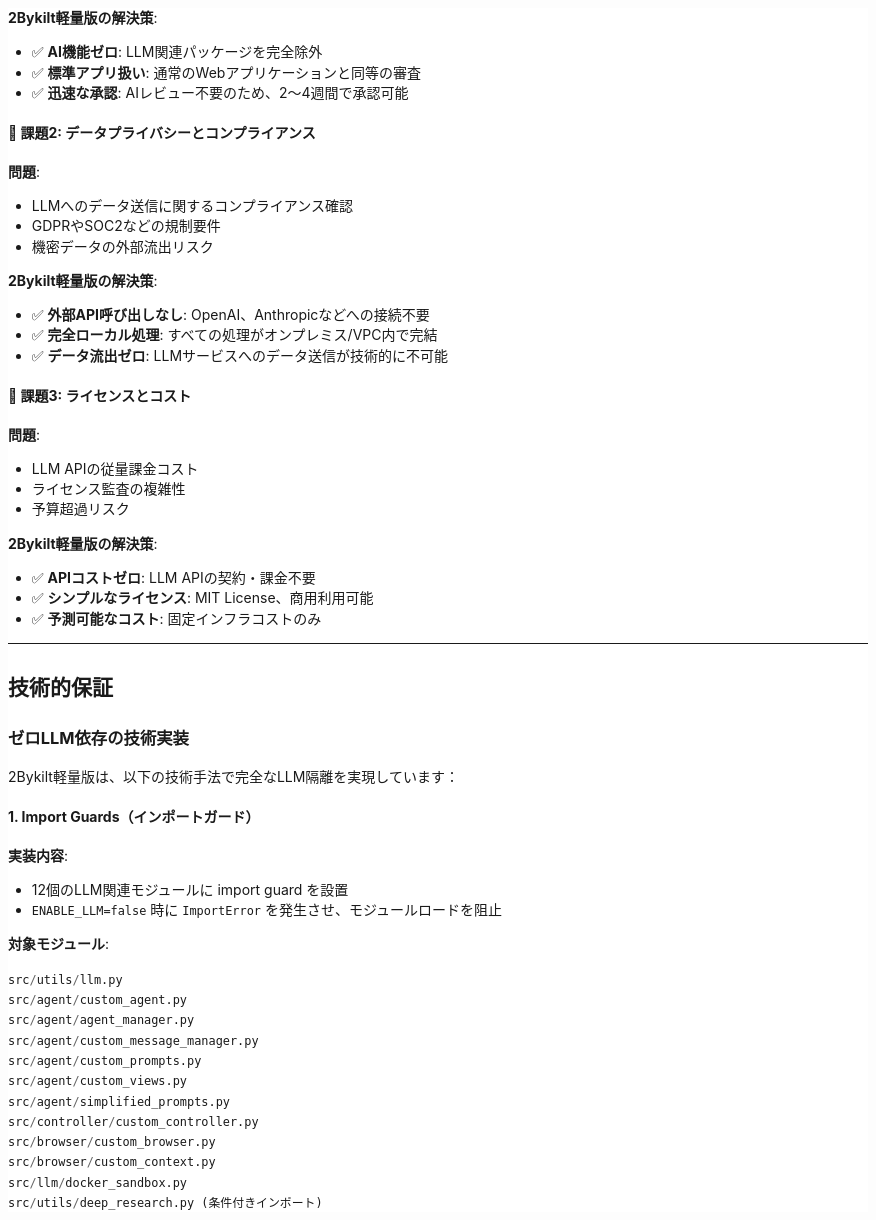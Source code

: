 **2Bykilt軽量版の解決策**:
- ✅ **AI機能ゼロ**: LLM関連パッケージを完全除外
- ✅ **標準アプリ扱い**: 通常のWebアプリケーションと同等の審査
- ✅ **迅速な承認**: AIレビュー不要のため、2〜4週間で承認可能

#### 🔴 課題2: データプライバシーとコンプライアンス

**問題**:
- LLMへのデータ送信に関するコンプライアンス確認
- GDPRやSOC2などの規制要件
- 機密データの外部流出リスク

**2Bykilt軽量版の解決策**:
- ✅ **外部API呼び出しなし**: OpenAI、Anthropicなどへの接続不要
- ✅ **完全ローカル処理**: すべての処理がオンプレミス/VPC内で完結
- ✅ **データ流出ゼロ**: LLMサービスへのデータ送信が技術的に不可能

#### 🔴 課題3: ライセンスとコスト

**問題**:
- LLM APIの従量課金コスト
- ライセンス監査の複雑性
- 予算超過リスク

**2Bykilt軽量版の解決策**:
- ✅ **APIコストゼロ**: LLM APIの契約・課金不要
- ✅ **シンプルなライセンス**: MIT License、商用利用可能
- ✅ **予測可能なコスト**: 固定インフラコストのみ

---

## 技術的保証

### ゼロLLM依存の技術実装

2Bykilt軽量版は、以下の技術手法で完全なLLM隔離を実現しています：

#### 1. Import Guards（インポートガード）

**実装内容**:
- 12個のLLM関連モジュールに import guard を設置
- `ENABLE_LLM=false` 時に `ImportError` を発生させ、モジュールロードを阻止

**対象モジュール**:
```python
src/utils/llm.py
src/agent/custom_agent.py
src/agent/agent_manager.py
src/agent/custom_message_manager.py
src/agent/custom_prompts.py
src/agent/custom_views.py
src/agent/simplified_prompts.py
src/controller/custom_controller.py
src/browser/custom_browser.py
src/browser/custom_context.py
src/llm/docker_sandbox.py
src/utils/deep_research.py (条件付きインポート)
```
